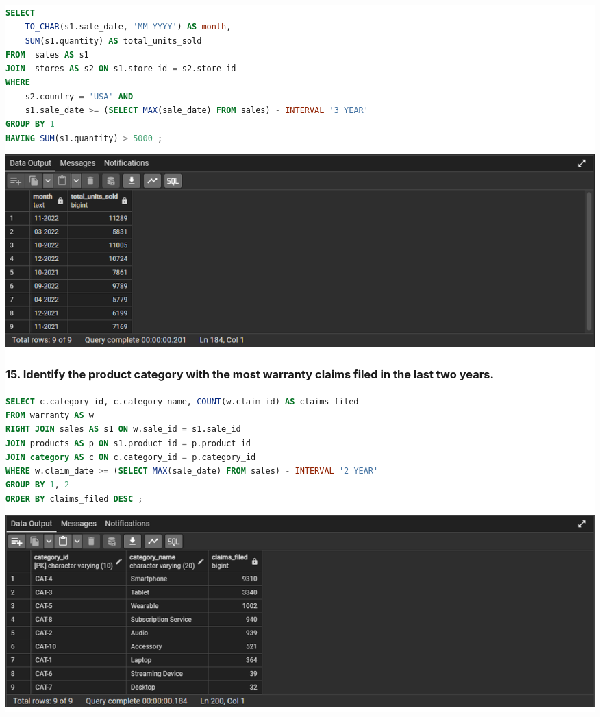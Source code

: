 ```sql
SELECT 
	TO_CHAR(s1.sale_date, 'MM-YYYY') AS month,
	SUM(s1.quantity) AS total_units_sold
FROM  sales AS s1
JOIN  stores AS s2 ON s1.store_id = s2.store_id
WHERE 
	s2.country = 'USA' AND 
	s1.sale_date >= (SELECT MAX(sale_date) FROM sales) - INTERVAL '3 YEAR' 
GROUP BY 1
HAVING SUM(s1.quantity) > 5000 ;
```
![Ans14](https://github.com/DhananjayPimple/apple_retail_sales_analysis/blob/main/Query%20Result%20Snapshots/Q14.png?raw=true)

### 15. Identify the product category with the most warranty claims filed in the last two years.

```sql
SELECT c.category_id, c.category_name, COUNT(w.claim_id) AS claims_filed
FROM warranty AS w
RIGHT JOIN sales AS s1 ON w.sale_id = s1.sale_id
JOIN products AS p ON s1.product_id = p.product_id
JOIN category AS c ON c.category_id = p.category_id
WHERE w.claim_date >= (SELECT MAX(sale_date) FROM sales) - INTERVAL '2 YEAR'
GROUP BY 1, 2 
ORDER BY claims_filed DESC ;
```
![Ans15](https://github.com/DhananjayPimple/apple_retail_sales_analysis/blob/main/Query%20Result%20Snapshots/Q15.png?raw=true)
